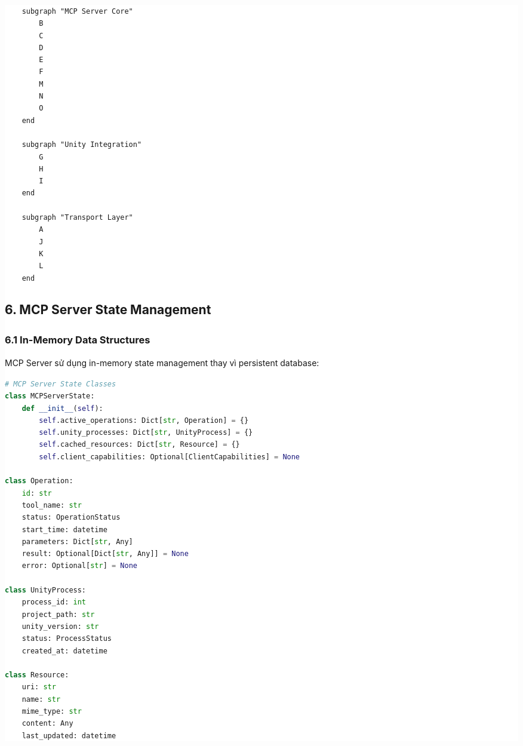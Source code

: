 ```mermaid
    subgraph "MCP Server Core"
        B
        C
        D
        E
        F
        M
        N
        O
    end
    
    subgraph "Unity Integration"
        G
        H
        I
    end
    
    subgraph "Transport Layer"
        A
        J
        K
        L
    end
```

## 6. MCP Server State Management

### 6.1 In-Memory Data Structures

MCP Server sử dụng in-memory state management thay vì persistent database:

```python
# MCP Server State Classes
class MCPServerState:
    def __init__(self):
        self.active_operations: Dict[str, Operation] = {}
        self.unity_processes: Dict[str, UnityProcess] = {}
        self.cached_resources: Dict[str, Resource] = {}
        self.client_capabilities: Optional[ClientCapabilities] = None
        
class Operation:
    id: str
    tool_name: str
    status: OperationStatus
    start_time: datetime
    parameters: Dict[str, Any]
    result: Optional[Dict[str, Any]] = None
    error: Optional[str] = None
    
class UnityProcess:
    process_id: int
    project_path: str
    unity_version: str
    status: ProcessStatus
    created_at: datetime
    
class Resource:
    uri: str
    name: str
    mime_type: str
    content: Any
    last_updated: datetime
```
